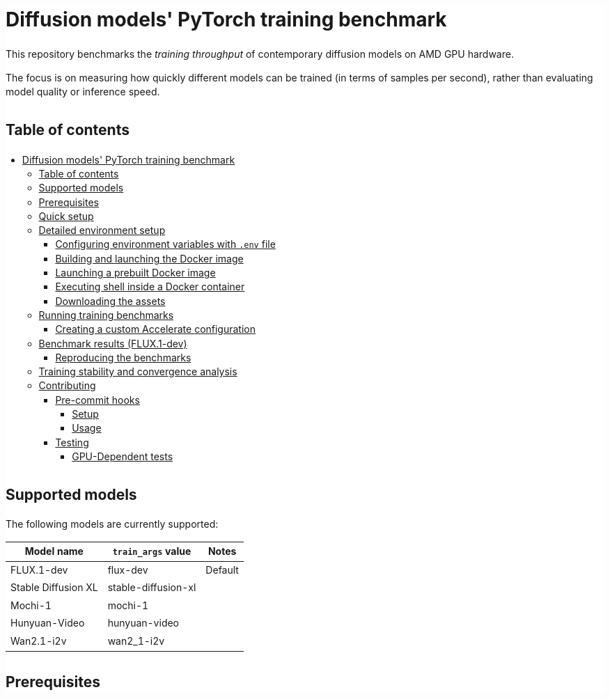 # Diffusion models' PyTorch training benchmark

This repository benchmarks the *training throughput* of contemporary diffusion models on AMD GPU hardware.

The focus is on measuring how quickly different models can be trained (in terms of samples per second), rather than evaluating model quality or inference speed.

## Table of contents

- [Diffusion models' PyTorch training benchmark](#diffusion-models-pytorch-training-benchmark)
  - [Table of contents](#table-of-contents)
  - [Supported models](#supported-models)
  - [Prerequisites](#prerequisites)
  - [Quick setup](#quick-setup)
  - [Detailed environment setup](#detailed-environment-setup)
    - [Configuring environment variables with `.env` file](#configuring-environment-variables-with-env-file)
    - [Building and launching the Docker image](#building-and-launching-the-docker-image)
    - [Launching a prebuilt Docker image](#launching-a-prebuilt-docker-image)
    - [Executing shell inside a Docker container](#executing-shell-inside-a-docker-container)
    - [Downloading the assets](#downloading-the-assets)
  - [Running training benchmarks](#running-training-benchmarks)
    - [Creating a custom Accelerate configuration](#creating-a-custom-accelerate-configuration)
  - [Benchmark results (FLUX.1-dev)](#benchmark-results-flux1-dev)
    - [Reproducing the benchmarks](#reproducing-the-benchmarks)
  - [Training stability and convergence analysis](#training-stability-and-convergence-analysis)
  - [Contributing](#contributing)
    - [Pre-commit hooks](#pre-commit-hooks)
      - [Setup](#setup)
      - [Usage](#usage)
    - [Testing](#testing)
      - [GPU-Dependent tests](#gpu-dependent-tests)

## Supported models

The following models are currently supported:

| Model name           | `train_args` value      | Notes                |
|----------------------|------------------------|----------------------|
| FLUX.1-dev           | flux-dev               | Default              |
| Stable Diffusion XL  | stable-diffusion-xl    |                      |
| Mochi-1              | mochi-1                |                      |
| Hunyuan-Video        | hunyuan-video          |                      |
| Wan2.1-i2v           | wan2_1-i2v             |                      |

## Prerequisites
